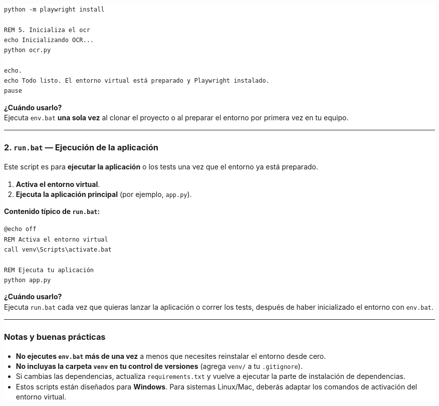 ```batch
python -m playwright install

REM 5. Inicializa el ocr  
echo Inicializando OCR...  
python ocr.py

echo.
echo Todo listo. El entorno virtual está preparado y Playwright instalado.
pause
```

**¿Cuándo usarlo?**  
Ejecuta `env.bat` **una sola vez** al clonar el proyecto o al preparar el entorno por primera vez en tu equipo.

---

### 2. `run.bat` — Ejecución de la aplicación

Este script es para **ejecutar la aplicación** o los tests una vez que el entorno ya está preparado.

1. **Activa el entorno virtual**.
2. **Ejecuta la aplicación principal** (por ejemplo, `app.py`).

**Contenido típico de `run.bat`:**

```batch
@echo off
REM Activa el entorno virtual
call venv\Scripts\activate.bat

REM Ejecuta tu aplicación
python app.py
```

**¿Cuándo usarlo?**  
Ejecuta `run.bat` cada vez que quieras lanzar la aplicación o correr los tests, después de haber inicializado el entorno con `env.bat`.

---

### Notas y buenas prácticas

- **No ejecutes `env.bat` más de una vez** a menos que necesites reinstalar el entorno desde cero.
- **No incluyas la carpeta `venv` en tu control de versiones** (agrega `venv/` a tu `.gitignore`).
- Si cambias las dependencias, actualiza `requirements.txt` y vuelve a ejecutar la parte de instalación de dependencias.
- Estos scripts están diseñados para **Windows**. Para sistemas Linux/Mac, deberás adaptar los comandos de activación del entorno virtual.
